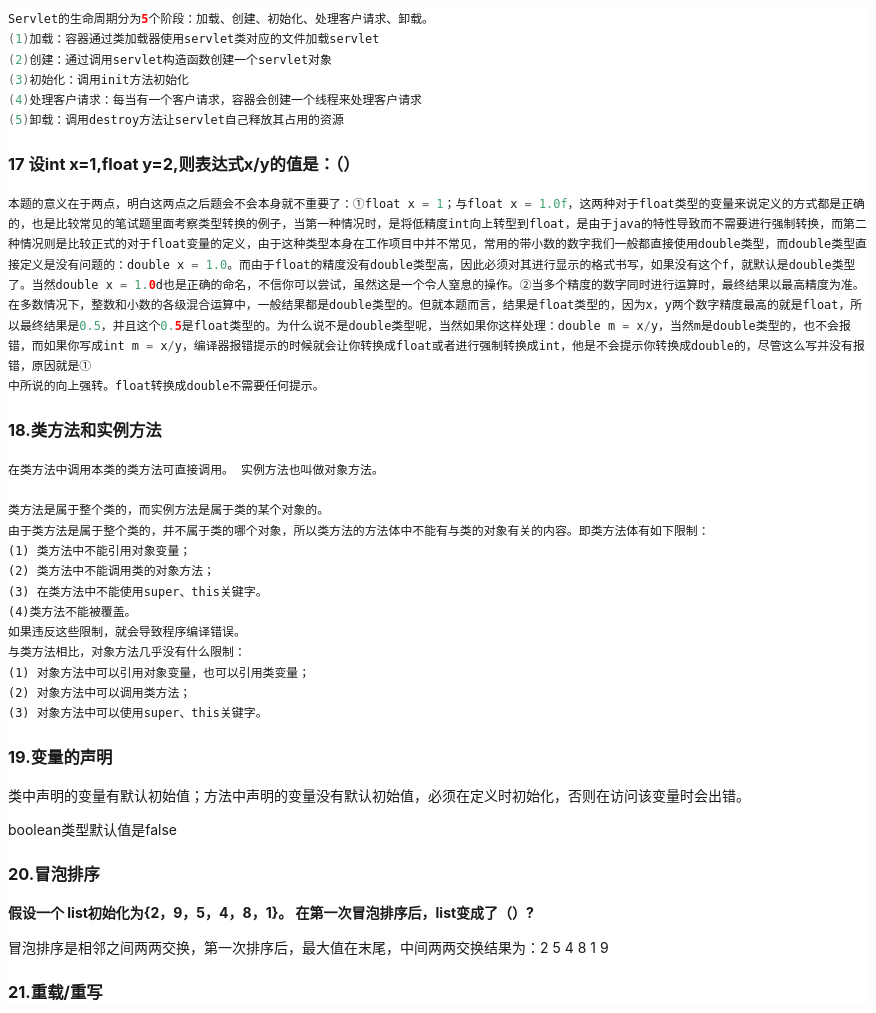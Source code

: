 ```java
Servlet的生命周期分为5个阶段：加载、创建、初始化、处理客户请求、卸载。
(1)加载：容器通过类加载器使用servlet类对应的文件加载servlet
(2)创建：通过调用servlet构造函数创建一个servlet对象
(3)初始化：调用init方法初始化
(4)处理客户请求：每当有一个客户请求，容器会创建一个线程来处理客户请求
(5)卸载：调用destroy方法让servlet自己释放其占用的资源
```

### 17 设int x=1,float y=2,则表达式x/y的值是：（）

```java
本题的意义在于两点，明白这两点之后题会不会本身就不重要了：①float x = 1；与float x = 1.0f，这两种对于float类型的变量来说定义的方式都是正确的，也是比较常见的笔试题里面考察类型转换的例子，当第一种情况时，是将低精度int向上转型到float，是由于java的特性导致而不需要进行强制转换，而第二种情况则是比较正式的对于float变量的定义，由于这种类型本身在工作项目中并不常见，常用的带小数的数字我们一般都直接使用double类型，而double类型直接定义是没有问题的：double x = 1.0。而由于float的精度没有double类型高，因此必须对其进行显示的格式书写，如果没有这个f，就默认是double类型了。当然double x = 1.0d也是正确的命名，不信你可以尝试，虽然这是一个令人窒息的操作。②当多个精度的数字同时进行运算时，最终结果以最高精度为准。在多数情况下，整数和小数的各级混合运算中，一般结果都是double类型的。但就本题而言，结果是float类型的，因为x，y两个数字精度最高的就是float，所以最终结果是0.5，并且这个0.5是float类型的。为什么说不是double类型呢，当然如果你这样处理：double m = x/y，当然m是double类型的，也不会报错，而如果你写成int m = x/y，编译器报错提示的时候就会让你转换成float或者进行强制转换成int，他是不会提示你转换成double的，尽管这么写并没有报错，原因就是①
中所说的向上强转。float转换成double不需要任何提示。
```

### 18.类方法和实例方法

```
在类方法中调用本类的类方法可直接调用。 实例方法也叫做对象方法。

类方法是属于整个类的，而实例方法是属于类的某个对象的。
由于类方法是属于整个类的，并不属于类的哪个对象，所以类方法的方法体中不能有与类的对象有关的内容。即类方法体有如下限制： 
(1) 类方法中不能引用对象变量；
(2) 类方法中不能调用类的对象方法；
(3) 在类方法中不能使用super、this关键字。
(4)类方法不能被覆盖。 
如果违反这些限制，就会导致程序编译错误。
与类方法相比，对象方法几乎没有什么限制：
(1) 对象方法中可以引用对象变量，也可以引用类变量；
(2) 对象方法中可以调用类方法；
(3) 对象方法中可以使用super、this关键字。
```

### 19.变量的声明

类中声明的变量有默认初始值；方法中声明的变量没有默认初始值，必须在定义时初始化，否则在访问该变量时会出错。

boolean类型默认值是false

### 20.冒泡排序

**假设一个 list初始化为{2，9，5，4，8，1}。 在第一次冒泡排序后，list变成了（）?**

冒泡排序是相邻之间两两交换，第一次排序后，最大值在末尾，中间两两交换结果为：2 5 4 8 1 9

### 21.重载/重写

